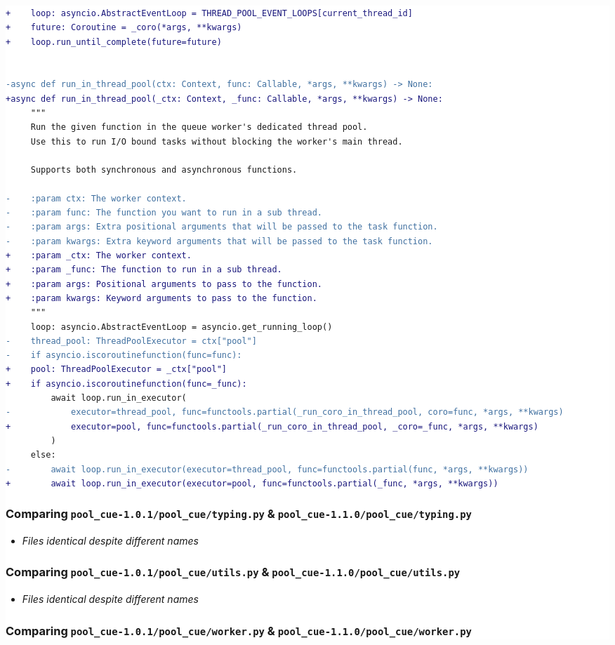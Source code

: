 ```diff
+    loop: asyncio.AbstractEventLoop = THREAD_POOL_EVENT_LOOPS[current_thread_id]
+    future: Coroutine = _coro(*args, **kwargs)
+    loop.run_until_complete(future=future)
 
 
-async def run_in_thread_pool(ctx: Context, func: Callable, *args, **kwargs) -> None:
+async def run_in_thread_pool(_ctx: Context, _func: Callable, *args, **kwargs) -> None:
     """
     Run the given function in the queue worker's dedicated thread pool.
     Use this to run I/O bound tasks without blocking the worker's main thread.
 
     Supports both synchronous and asynchronous functions.
 
-    :param ctx: The worker context.
-    :param func: The function you want to run in a sub thread.
-    :param args: Extra positional arguments that will be passed to the task function.
-    :param kwargs: Extra keyword arguments that will be passed to the task function.
+    :param _ctx: The worker context.
+    :param _func: The function to run in a sub thread.
+    :param args: Positional arguments to pass to the function.
+    :param kwargs: Keyword arguments to pass to the function.
     """
     loop: asyncio.AbstractEventLoop = asyncio.get_running_loop()
-    thread_pool: ThreadPoolExecutor = ctx["pool"]
-    if asyncio.iscoroutinefunction(func=func):
+    pool: ThreadPoolExecutor = _ctx["pool"]
+    if asyncio.iscoroutinefunction(func=_func):
         await loop.run_in_executor(
-            executor=thread_pool, func=functools.partial(_run_coro_in_thread_pool, coro=func, *args, **kwargs)
+            executor=pool, func=functools.partial(_run_coro_in_thread_pool, _coro=_func, *args, **kwargs)
         )
     else:
-        await loop.run_in_executor(executor=thread_pool, func=functools.partial(func, *args, **kwargs))
+        await loop.run_in_executor(executor=pool, func=functools.partial(_func, *args, **kwargs))
```

### Comparing `pool_cue-1.0.1/pool_cue/typing.py` & `pool_cue-1.1.0/pool_cue/typing.py`

 * *Files identical despite different names*

### Comparing `pool_cue-1.0.1/pool_cue/utils.py` & `pool_cue-1.1.0/pool_cue/utils.py`

 * *Files identical despite different names*

### Comparing `pool_cue-1.0.1/pool_cue/worker.py` & `pool_cue-1.1.0/pool_cue/worker.py`
